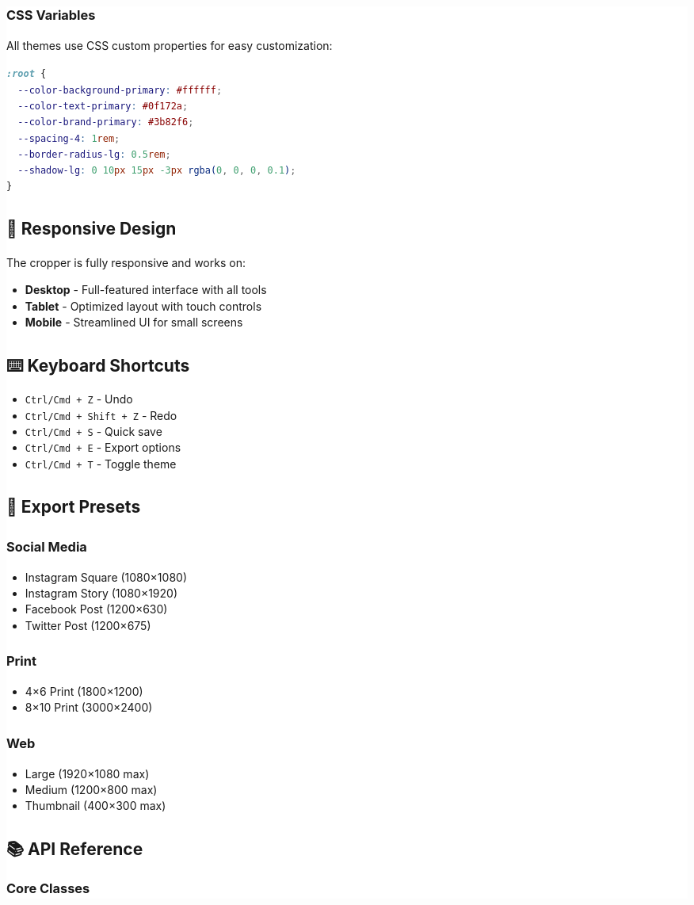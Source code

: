 ### CSS Variables

All themes use CSS custom properties for easy customization:

```css
:root {
  --color-background-primary: #ffffff;
  --color-text-primary: #0f172a;
  --color-brand-primary: #3b82f6;
  --spacing-4: 1rem;
  --border-radius-lg: 0.5rem;
  --shadow-lg: 0 10px 15px -3px rgba(0, 0, 0, 0.1);
}
```

## 📱 Responsive Design

The cropper is fully responsive and works on:
- **Desktop** - Full-featured interface with all tools
- **Tablet** - Optimized layout with touch controls
- **Mobile** - Streamlined UI for small screens

## ⌨️ Keyboard Shortcuts

- `Ctrl/Cmd + Z` - Undo
- `Ctrl/Cmd + Shift + Z` - Redo  
- `Ctrl/Cmd + S` - Quick save
- `Ctrl/Cmd + E` - Export options
- `Ctrl/Cmd + T` - Toggle theme

## 🎯 Export Presets

### Social Media
- Instagram Square (1080×1080)
- Instagram Story (1080×1920)
- Facebook Post (1200×630)
- Twitter Post (1200×675)

### Print
- 4×6 Print (1800×1200)
- 8×10 Print (3000×2400)

### Web
- Large (1920×1080 max)
- Medium (1200×800 max)
- Thumbnail (400×300 max)

## 📚 API Reference

### Core Classes
